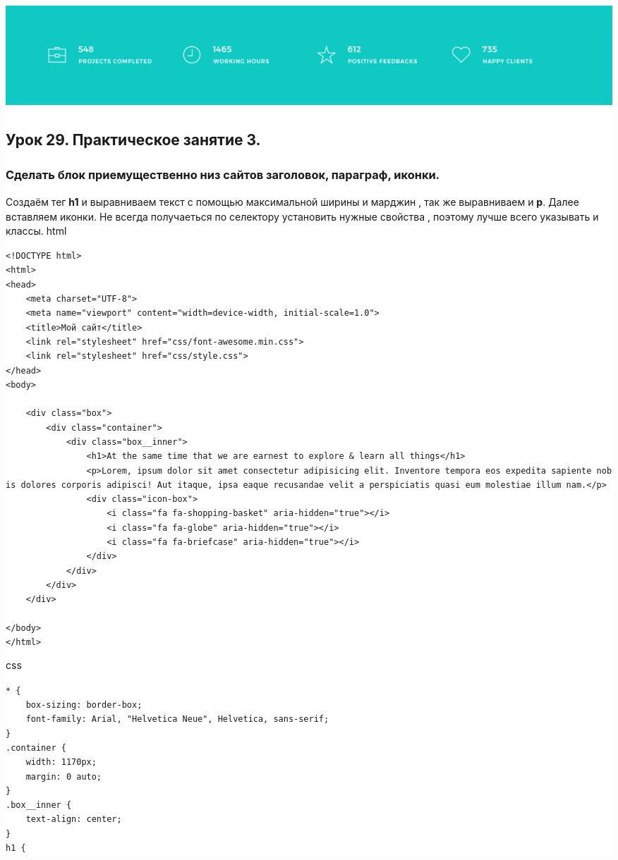 ![alt](/img_read/028%20%D0%97%D0%B0%D0%B4%D0%B0%D0%BD%D0%B8%D0%B5.png)


## Урок 29. Практическое занятие 3.
 ### Сделать блок приемущественно низ сайтов заголовок, параграф, иконки.
  Создаём тег **h1** и выравниваем текст с помощью максимальной ширины и марджин , так же выравниваем и **p**. Далее вставляем иконки. Не всегда получаеться по селектору установить нужные свойства , поэтому лучше всего указывать и классы.
html
```
<!DOCTYPE html>
<html>
<head>
    <meta charset="UTF-8">
    <meta name="viewport" content="width=device-width, initial-scale=1.0">
    <title>Мой сайт</title>
    <link rel="stylesheet" href="css/font-awesome.min.css">
    <link rel="stylesheet" href="css/style.css">
</head>
<body>

    <div class="box">
        <div class="container">
            <div class="box__inner">
                <h1>At the same time that we are earnest to explore & learn all things</h1>
                <p>Lorem, ipsum dolor sit amet consectetur adipisicing elit. Inventore tempora eos expedita sapiente nobis dolores corporis adipisci! Aut itaque, ipsa eaque recusandae velit a perspiciatis quasi eum molestiae illum nam.</p>
                <div class="icon-box">
                    <i class="fa fa-shopping-basket" aria-hidden="true"></i>
                    <i class="fa fa-globe" aria-hidden="true"></i>
                    <i class="fa fa-briefcase" aria-hidden="true"></i>
                </div>
            </div>
        </div>
    </div>

</body>
</html>
```
css
```
* {
    box-sizing: border-box;
    font-family: Arial, "Helvetica Neue", Helvetica, sans-serif;
}
.container {
    width: 1170px;
    margin: 0 auto;
}
.box__inner {
    text-align: center;
}
h1 {
```